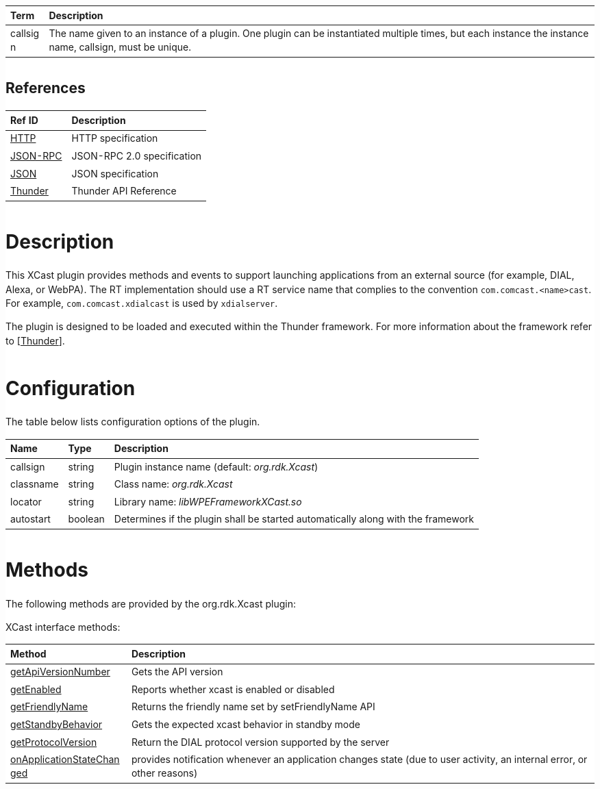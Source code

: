 | Term | Description |
| :-------- | :-------- |
| <a name="term.callsign">callsign</a> | The name given to an instance of a plugin. One plugin can be instantiated multiple times, but each instance the instance name, callsign, must be unique. |

<a name="head.References"></a>
## References

| Ref ID | Description |
| :-------- | :-------- |
| <a name="ref.HTTP">[HTTP](http://www.w3.org/Protocols)</a> | HTTP specification |
| <a name="ref.JSON-RPC">[JSON-RPC](https://www.jsonrpc.org/specification)</a> | JSON-RPC 2.0 specification |
| <a name="ref.JSON">[JSON](http://www.json.org/)</a> | JSON specification |
| <a name="ref.Thunder">[Thunder](https://github.com/WebPlatformForEmbedded/Thunder/blob/master/doc/WPE%20-%20API%20-%20WPEFramework.docx)</a> | Thunder API Reference |

<a name="head.Description"></a>
# Description

This XCast plugin provides methods and events to support launching applications from an external source (for example, DIAL, Alexa, or WebPA). The RT implementation should use a RT service name that complies to the convention `com.comcast.<name>cast`. For example, `com.comcast.xdialcast` is used by `xdialserver`.

The plugin is designed to be loaded and executed within the Thunder framework. For more information about the framework refer to [[Thunder](#ref.Thunder)].

<a name="head.Configuration"></a>
# Configuration

The table below lists configuration options of the plugin.

| Name | Type | Description |
| :-------- | :-------- | :-------- |
| callsign | string | Plugin instance name (default: *org.rdk.Xcast*) |
| classname | string | Class name: *org.rdk.Xcast* |
| locator | string | Library name: *libWPEFrameworkXCast.so* |
| autostart | boolean | Determines if the plugin shall be started automatically along with the framework |

<a name="head.Methods"></a>
# Methods

The following methods are provided by the org.rdk.Xcast plugin:

XCast interface methods:

| Method | Description |
| :-------- | :-------- |
| [getApiVersionNumber](#method.getApiVersionNumber) | Gets the API version |
| [getEnabled](#method.getEnabled) | Reports whether xcast is enabled or disabled |
| [getFriendlyName](#method.getFriendlyName) | Returns the friendly name set by setFriendlyName API |
| [getStandbyBehavior](#method.getStandbyBehavior) | Gets the expected xcast behavior in standby mode |
| [getProtocolVersion](#method.getProtocolVersion) | Return the DIAL protocol version supported by the server  |
| [onApplicationStateChanged](#method.onApplicationStateChanged) | provides notification whenever an application changes state (due to user activity, an internal error, or other reasons) |